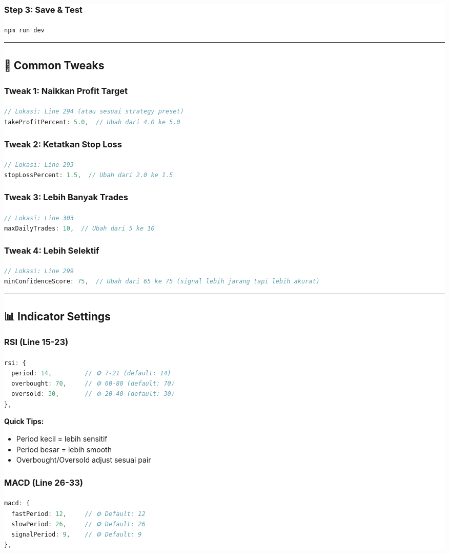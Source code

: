 ### Step 3: Save & Test
```bash
npm run dev
```

---

## 🔧 Common Tweaks

### Tweak 1: Naikkan Profit Target
```typescript
// Lokasi: Line 294 (atau sesuai strategy preset)
takeProfitPercent: 5.0,  // Ubah dari 4.0 ke 5.0
```

### Tweak 2: Ketatkan Stop Loss
```typescript
// Lokasi: Line 293
stopLossPercent: 1.5,  // Ubah dari 2.0 ke 1.5
```

### Tweak 3: Lebih Banyak Trades
```typescript
// Lokasi: Line 303
maxDailyTrades: 10,  // Ubah dari 5 ke 10
```

### Tweak 4: Lebih Selektif
```typescript
// Lokasi: Line 299
minConfidenceScore: 75,  // Ubah dari 65 ke 75 (signal lebih jarang tapi lebih akurat)
```

---

## 📊 Indicator Settings

### RSI (Line 15-23)
```typescript
rsi: {
  period: 14,         // ⚙️ 7-21 (default: 14)
  overbought: 70,     // ⚙️ 60-80 (default: 70)
  oversold: 30,       // ⚙️ 20-40 (default: 30)
},
```

**Quick Tips:**
- Period kecil = lebih sensitif
- Period besar = lebih smooth
- Overbought/Oversold adjust sesuai pair

### MACD (Line 26-33)
```typescript
macd: {
  fastPeriod: 12,     // ⚙️ Default: 12
  slowPeriod: 26,     // ⚙️ Default: 26
  signalPeriod: 9,    // ⚙️ Default: 9
},
```
